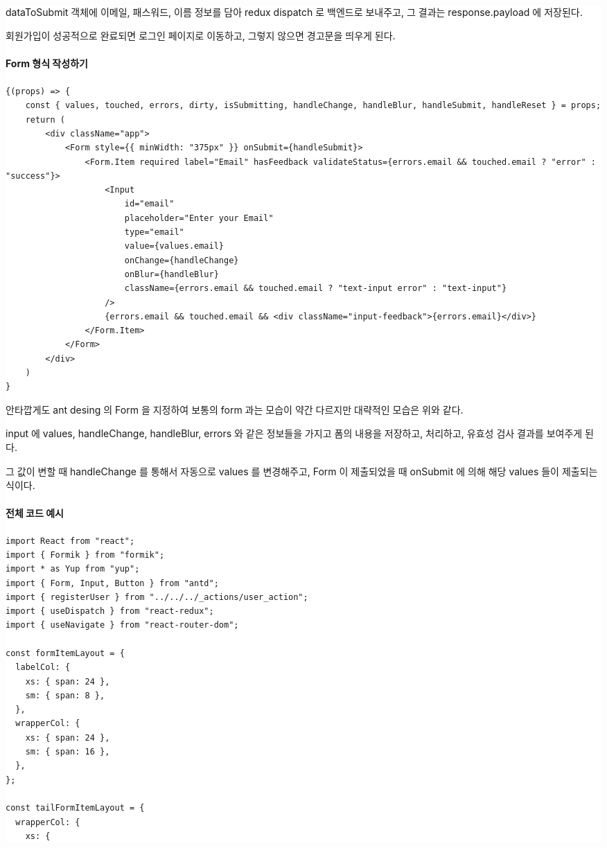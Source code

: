 dataToSubmit 객체에 이메일, 패스워드, 이름 정보를 담아 redux dispatch 로 백엔드로 보내주고, 그 결과는 response.payload 에 저장된다.

회원가입이 성공적으로 완료되면 로그인 페이지로 이동하고, 그렇지 않으면 경고문을 띄우게 된다.

#### Form 형식 작성하기

```
{(props) => {
    const { values, touched, errors, dirty, isSubmitting, handleChange, handleBlur, handleSubmit, handleReset } = props;
    return (
        <div className="app">
            <Form style={{ minWidth: "375px" }} onSubmit={handleSubmit}>
                <Form.Item required label="Email" hasFeedback validateStatus={errors.email && touched.email ? "error" : "success"}>
                    <Input
                        id="email"
                        placeholder="Enter your Email"
                        type="email"
                        value={values.email}
                        onChange={handleChange}
                        onBlur={handleBlur}
                        className={errors.email && touched.email ? "text-input error" : "text-input"}
                    />
                    {errors.email && touched.email && <div className="input-feedback">{errors.email}</div>}
                </Form.Item>
            </Form>
        </div>
    )
}
```

안타깝게도 ant desing 의 Form 을 지정하여 보통의 form 과는 모습이 약간 다르지만 대략적인 모습은 위와 같다.

input 에 values, handleChange, handleBlur, errors 와 같은 정보들을 가지고 폼의 내용을 저장하고, 처리하고, 유효성 검사 결과를 보여주게 된다.

그 값이 변할 때 handleChange 를 통해서 자동으로 values 를 변경해주고, Form 이 제출되었을 때 onSubmit 에 의해 해당 values 들이 제출되는 식이다.

#### 전체 코드 예시

```
import React from "react";
import { Formik } from "formik";
import * as Yup from "yup";
import { Form, Input, Button } from "antd";
import { registerUser } from "../../../_actions/user_action";
import { useDispatch } from "react-redux";
import { useNavigate } from "react-router-dom";

const formItemLayout = {
  labelCol: {
    xs: { span: 24 },
    sm: { span: 8 },
  },
  wrapperCol: {
    xs: { span: 24 },
    sm: { span: 16 },
  },
};

const tailFormItemLayout = {
  wrapperCol: {
    xs: {
```
